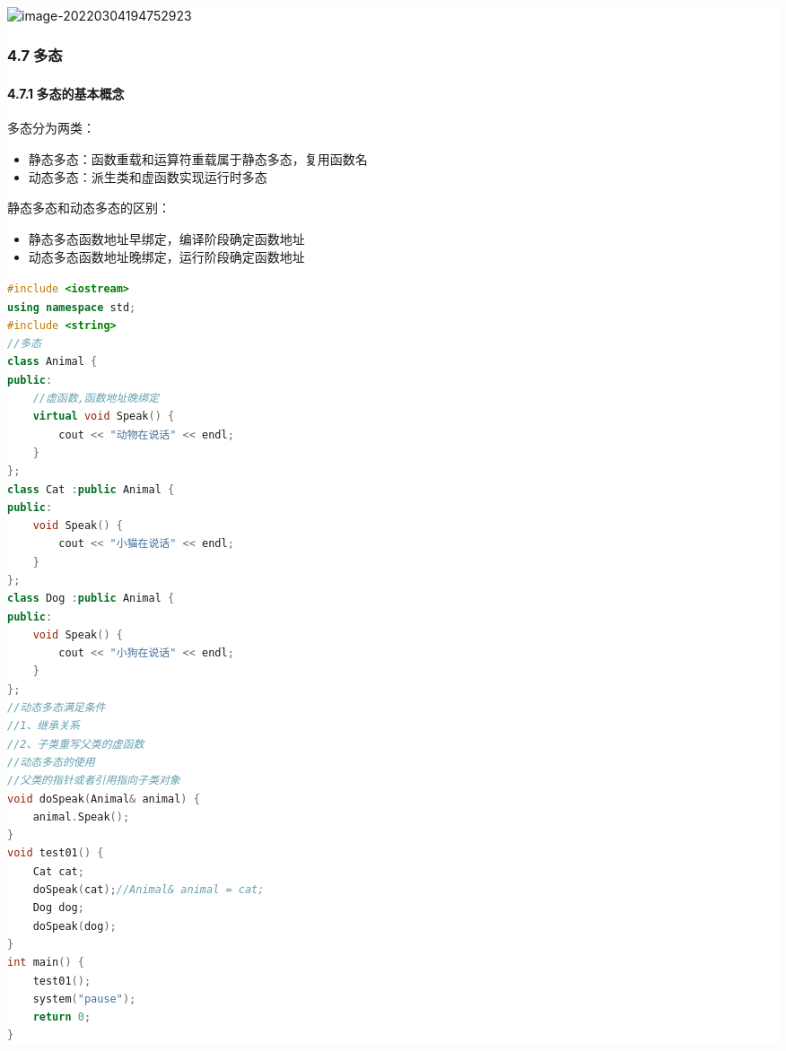 ![image-20220304194752923](C:\Users\d1741\AppData\Roaming\Typora\typora-user-images\image-20220304194752923.png)

### 4.7 多态

#### 4.7.1 多态的基本概念

多态分为两类：

* 静态多态：函数重载和运算符重载属于静态多态，复用函数名
* 动态多态：派生类和虚函数实现运行时多态

静态多态和动态多态的区别：

* 静态多态函数地址早绑定，编译阶段确定函数地址
* 动态多态函数地址晚绑定，运行阶段确定函数地址

```c++
#include <iostream>
using namespace std;
#include <string>
//多态
class Animal {
public:
	//虚函数,函数地址晚绑定
	virtual void Speak() {
		cout << "动物在说话" << endl;
	}
};
class Cat :public Animal {
public:
	void Speak() {
		cout << "小猫在说话" << endl;
	}
};
class Dog :public Animal {
public:
	void Speak() {
		cout << "小狗在说话" << endl;
	}
};
//动态多态满足条件
//1、继承关系
//2、子类重写父类的虚函数
//动态多态的使用
//父类的指针或者引用指向子类对象
void doSpeak(Animal& animal) {
	animal.Speak();
}
void test01() {
	Cat cat;
	doSpeak(cat);//Animal& animal = cat;
	Dog dog;
	doSpeak(dog);
}
int main() {
	test01();
	system("pause");
	return 0;
}
```
